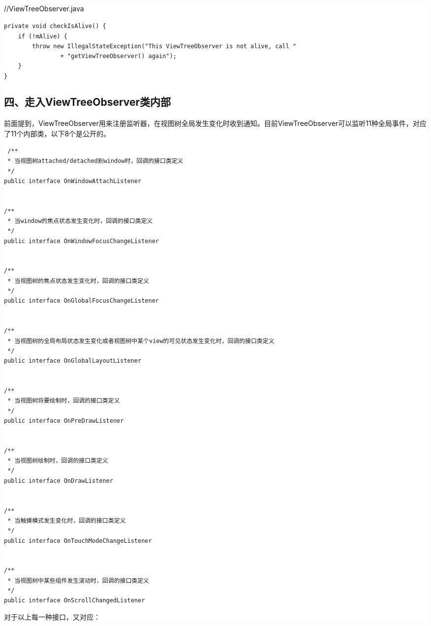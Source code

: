 //ViewTreeObserver.java

```
private void checkIsAlive() {
    if (!mAlive) {
        throw new IllegalStateException("This ViewTreeObserver is not alive, call "
                + "getViewTreeObserver() again");
    }
}
```
## 四、走入ViewTreeObserver类内部

前面提到，ViewTreeObserver用来注册监听器，在视图树全局发生变化时收到通知。目前ViewTreeObserver可以监听11种全局事件，对应了11个内部类，以下8个是公开的。

```
 /**
 * 当视图树attached/detached到window时，回调的接口类定义
 */
public interface OnWindowAttachListener 


/**
 * 当window的焦点状态发生变化时，回调的接口类定义
 */
public interface OnWindowFocusChangeListener 


/**
 * 当视图树的焦点状态发生变化时，回调的接口类定义
 */
public interface OnGlobalFocusChangeListener 


/**
 * 当视图树的全局布局状态发生变化或者视图树中某个view的可见状态发生变化时，回调的接口类定义
 */
public interface OnGlobalLayoutListener 


/**
 * 当视图树将要绘制时，回调的接口类定义
 */
public interface OnPreDrawListener 


/**
 * 当视图树绘制时，回调的接口类定义
 */
public interface OnDrawListener


/**
 * 当触摸模式发生变化时，回调的接口类定义
 */
public interface OnTouchModeChangeListener


/**
 * 当视图树中某些组件发生滚动时，回调的接口类定义
 */
public interface OnScrollChangedListener

```
对于以上每一种接口，又对应：

